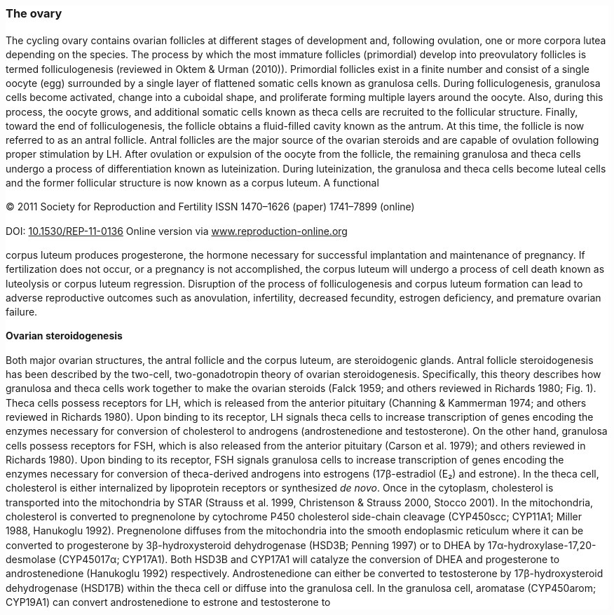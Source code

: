 ### The ovary

The cycling ovary contains ovarian follicles at different stages of development and, following ovulation, one or more corpora lutea depending on the species. The process by which the most immature follicles (primordial) develop into preovulatory follicles is termed folliculogenesis (reviewed in Oktem & Urman (2010)). Primordial follicles exist in a finite number and consist of a single oocyte (egg) surrounded by a single layer of flattened somatic cells known as granulosa cells. During folliculogenesis, granulosa cells become activated, change into a cuboidal shape, and proliferate forming multiple layers around the oocyte. Also, during this process, the oocyte grows, and additional somatic cells known as theca cells are recruited to the follicular structure. Finally, toward the end of folliculogenesis, the follicle obtains a fluid-filled cavity known as the antrum. At this time, the follicle is now referred to as an antral follicle. Antral follicles are the major source of the ovarian steroids and are capable of ovulation following proper stimulation by LH. After ovulation or expulsion of the oocyte from the follicle, the remaining granulosa and theca cells undergo a process of differentiation known as luteinization. During luteinization, the granulosa and theca cells become luteal cells and the former follicular structure is now known as a corpus luteum. A functional

© 2011 Society for Reproduction and Fertility
ISSN 1470–1626 (paper) 1741–7899 (online)

DOI: [10.1530/REP-11-0136](http://dx.doi.org/10.1530/REP-11-0136)
Online version via www.reproduction-online.org

corpus luteum produces progesterone, the hormone necessary for successful implantation and maintenance of pregnancy. If fertilization does not occur, or a pregnancy is not accomplished, the corpus luteum will undergo a process of cell death known as luteolysis or corpus luteum regression. Disruption of the process of folliculogenesis and corpus luteum formation can lead to adverse reproductive outcomes such as anovulation, infertility, decreased fecundity, estrogen deficiency, and premature ovarian failure.

**Ovarian steroidogenesis**

Both major ovarian structures, the antral follicle and the corpus luteum, are steroidogenic glands. Antral follicle steroidogenesis has been described by the two-cell, two-gonadotropin theory of ovarian steroidogenesis. Specifically, this theory describes how granulosa and theca cells work together to make the ovarian steroids (Falck 1959; and others reviewed in Richards 1980; Fig. 1). Theca cells possess receptors for LH, which is released from the anterior pituitary (Channing & Kammerman 1974; and others reviewed in Richards 1980). Upon binding to its receptor, LH signals theca cells to increase transcription of genes encoding the enzymes necessary for conversion of cholesterol to androgens (androstenedione and testosterone). On the other hand, granulosa cells possess receptors for FSH, which is also released from the anterior pituitary (Carson et al. 1979); and others reviewed in Richards 1980). Upon binding to its receptor, FSH signals granulosa cells to increase transcription of genes encoding the enzymes necessary for conversion of theca-derived androgens into estrogens (17β-estradiol (E₂) and estrone). In the theca cell, cholesterol is either internalized by lipoprotein receptors or synthesized *de novo*. Once in the cytoplasm, cholesterol is transported into the mitochondria by STAR (Strauss et al. 1999, Christenson & Strauss 2000, Stocco 2001). In the mitochondria, cholesterol is converted to pregnenolone by cytochrome P450 cholesterol side-chain cleavage (CYP450scc; CYP11A1; Miller 1988, Hanukoglu 1992). Pregnenolone diffuses from the mitochondria into the smooth endoplasmic reticulum where it can be converted to progesterone by 3β-hydroxysteroid dehydrogenase (HSD3B; Penning 1997) or to DHEA by 17α-hydroxylase-17,20-desmolase (CYP45017α; CYP17A1). Both HSD3B and CYP17A1 will catalyze the conversion of DHEA and progesterone to androstenedione (Hanukoglu 1992) respectively. Androstenedione can either be converted to testosterone by 17β-hydroxysteroid dehydrogenase (HSD17B) within the theca cell or diffuse into the granulosa cell. In the granulosa cell, aromatase (CYP450arom; CYP19A1) can convert androstenedione to estrone and testosterone to
